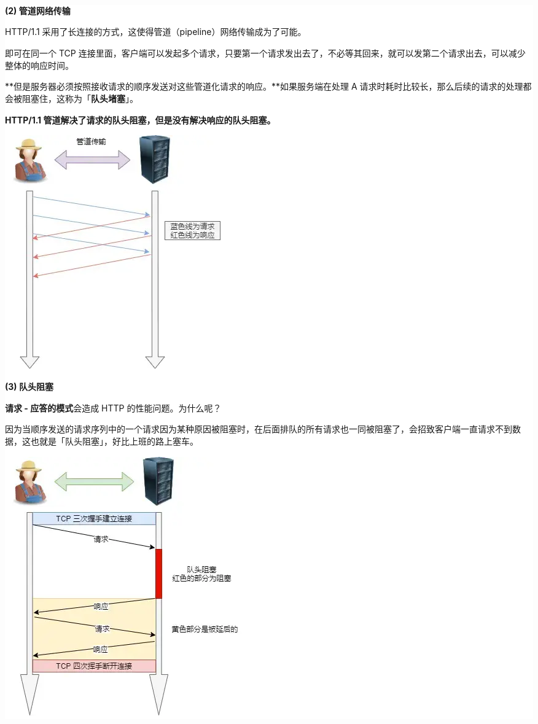 **(2) 管道网络传输**

HTTP/1.1 采用了长连接的方式，这使得管道（pipeline）网络传输成为了可能。

即可在同一个 TCP 连接里面，客户端可以发起多个请求，只要第一个请求发出去了，不必等其回来，就可以发第二个请求出去，可以减少整体的响应时间。 

**但是服务器必须按照接收请求的顺序发送对这些管道化请求的响应。**如果服务端在处理 A 请求时耗时比较长，那么后续的请求的处理都会被阻塞住，这称为「**队头堵塞**」。 

**HTTP/1.1 管道解决了请求的队头阻塞，但是没有解决响应的队头阻塞。**

![](.\HTTP\HTTP1.1管道网络传输.webp)

**(3) 队头阻塞**

**请求 - 应答的模式**会造成 HTTP 的性能问题。为什么呢？

因为当顺序发送的请求序列中的一个请求因为某种原因被阻塞时，在后面排队的所有请求也一同被阻塞了，会招致客户端一直请求不到数据，这也就是「队头阻塞」，好比上班的路上塞车。

![](.\HTTP\HTTP1.1队头阻塞.webp)
